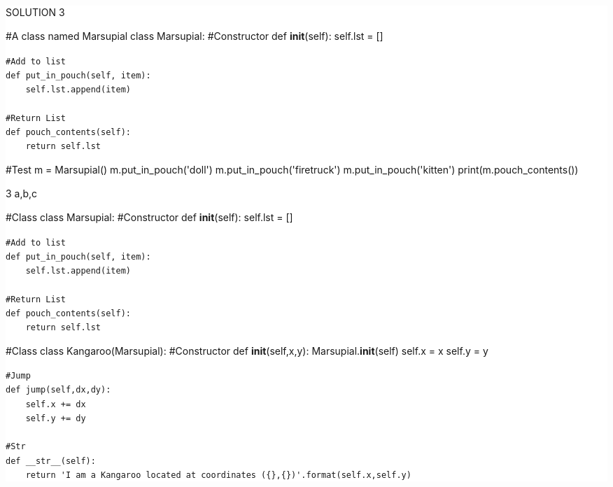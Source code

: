 SOLUTION 3

#A class named Marsupial
class Marsupial:
    #Constructor
    def __init__(self):
        self.lst = []

    #Add to list
    def put_in_pouch(self, item):
        self.lst.append(item)

    #Return List
    def pouch_contents(self):
        return self.lst

#Test
m = Marsupial()
m.put_in_pouch('doll')
m.put_in_pouch('firetruck')
m.put_in_pouch('kitten')
print(m.pouch_contents()) 

3 a,b,c

#Class
class Marsupial:
    #Constructor
    def __init__(self):
        self.lst = []

    #Add to list
    def put_in_pouch(self, item):
        self.lst.append(item)

    #Return List
    def pouch_contents(self):
        return self.lst

#Class
class Kangaroo(Marsupial):
    #Constructor
    def __init__(self,x,y):
        Marsupial.__init__(self)
        self.x = x
        self.y = y

    #Jump
    def jump(self,dx,dy):
        self.x += dx
        self.y += dy

    #Str
    def __str__(self):
        return 'I am a Kangaroo located at coordinates ({},{})'.format(self.x,self.y)

